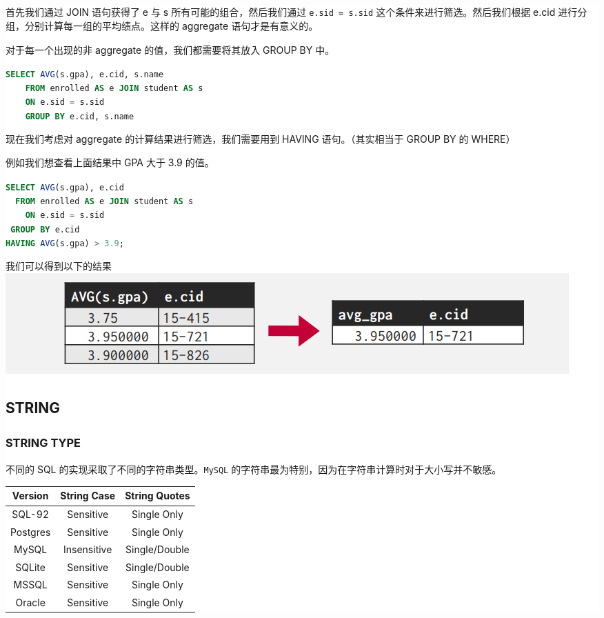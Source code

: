 首先我们通过 JOIN 语句获得了 e 与 s 所有可能的组合，然后我们通过 ```e.sid = s.sid``` 这个条件来进行筛选。然后我们根据 e.cid 进行分组，分别计算每一组的平均绩点。这样的 aggregate 语句才是有意义的。

对于每一个出现的非 aggregate 的值，我们都需要将其放入 GROUP BY 中。
```SQL
SELECT AVG(s.gpa), e.cid, s.name
    FROM enrolled AS e JOIN student AS s
    ON e.sid = s.sid
    GROUP BY e.cid, s.name
```

现在我们考虑对 aggregate 的计算结果进行筛选，我们需要用到 HAVING 语句。（其实相当于 GROUP BY 的 WHERE）

例如我们想查看上面结果中 GPA 大于 3.9 的值。


```SQL
SELECT AVG(s.gpa), e.cid
  FROM enrolled AS e JOIN student AS s
    ON e.sid = s.sid
 GROUP BY e.cid
HAVING AVG(s.gpa) > 3.9;
```
我们可以得到以下的结果
![](./assets/4.png)

## STRING

### STRING TYPE

不同的 SQL 的实现采取了不同的字符串类型。``` MySQL ``` 的字符串最为特别，因为在字符串计算时对于大小写并不敏感。

<center>

|Version|String Case|String Quotes|
|:--:|:--:|:--:|
|SQL-92 |Sensitive |Single Only|
|Postgres |Sensitive |Single Only|
|MySQL |Insensitive |Single/Double|
|SQLite |Sensitive |Single/Double|
|MSSQL |Sensitive |Single Only|
|Oracle |Sensitive |Single Only|
